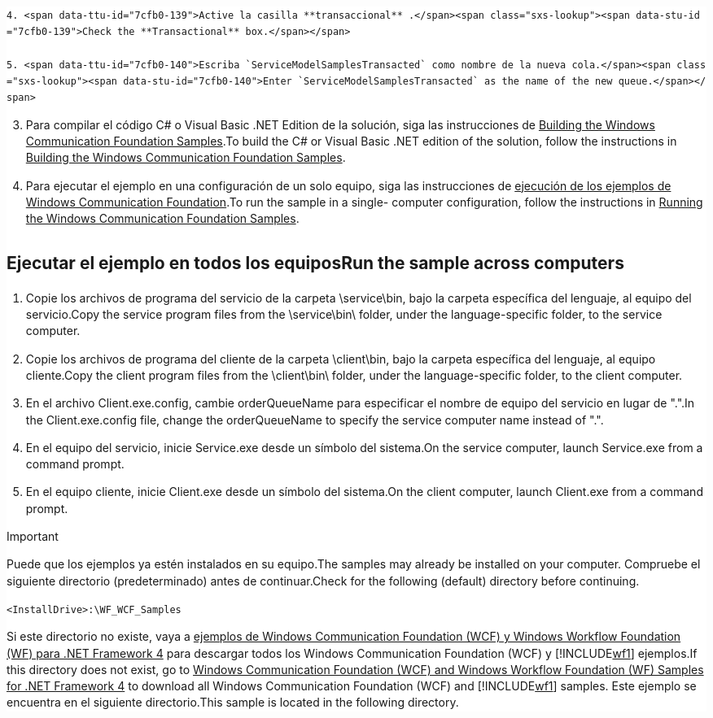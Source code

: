     4. <span data-ttu-id="7cfb0-139">Active la casilla **transaccional** .</span><span class="sxs-lookup"><span data-stu-id="7cfb0-139">Check the **Transactional** box.</span></span>

    5. <span data-ttu-id="7cfb0-140">Escriba `ServiceModelSamplesTransacted` como nombre de la nueva cola.</span><span class="sxs-lookup"><span data-stu-id="7cfb0-140">Enter `ServiceModelSamplesTransacted` as the name of the new queue.</span></span>

3. <span data-ttu-id="7cfb0-141">Para compilar el código C# o Visual Basic .NET Edition de la solución, siga las instrucciones de [Building the Windows Communication Foundation Samples](building-the-samples.md).</span><span class="sxs-lookup"><span data-stu-id="7cfb0-141">To build the C# or Visual Basic .NET edition of the solution, follow the instructions in [Building the Windows Communication Foundation Samples](building-the-samples.md).</span></span>

4. <span data-ttu-id="7cfb0-142">Para ejecutar el ejemplo en una configuración de un solo equipo, siga las instrucciones de [ejecución de los ejemplos de Windows Communication Foundation](running-the-samples.md).</span><span class="sxs-lookup"><span data-stu-id="7cfb0-142">To run the sample in a single- computer configuration, follow the instructions in [Running the Windows Communication Foundation Samples](running-the-samples.md).</span></span>

## <a name="run-the-sample-across-computers"></a><span data-ttu-id="7cfb0-143">Ejecutar el ejemplo en todos los equipos</span><span class="sxs-lookup"><span data-stu-id="7cfb0-143">Run the sample across computers</span></span>

1. <span data-ttu-id="7cfb0-144">Copie los archivos de programa del servicio de la carpeta \service\bin\, bajo la carpeta específica del lenguaje, al equipo del servicio.</span><span class="sxs-lookup"><span data-stu-id="7cfb0-144">Copy the service program files from the \service\bin\ folder, under the language-specific folder, to the service computer.</span></span>

2. <span data-ttu-id="7cfb0-145">Copie los archivos de programa del cliente de la carpeta \client\bin\, bajo la carpeta específica del lenguaje, al equipo cliente.</span><span class="sxs-lookup"><span data-stu-id="7cfb0-145">Copy the client program files from the \client\bin\ folder, under the language-specific folder, to the client computer.</span></span>

3. <span data-ttu-id="7cfb0-146">En el archivo Client.exe.config, cambie orderQueueName para especificar el nombre de equipo del servicio en lugar de ".".</span><span class="sxs-lookup"><span data-stu-id="7cfb0-146">In the Client.exe.config file, change the orderQueueName to specify the service computer name instead of ".".</span></span>

4. <span data-ttu-id="7cfb0-147">En el equipo del servicio, inicie Service.exe desde un símbolo del sistema.</span><span class="sxs-lookup"><span data-stu-id="7cfb0-147">On the service computer, launch Service.exe from a command prompt.</span></span>

5. <span data-ttu-id="7cfb0-148">En el equipo cliente, inicie Client.exe desde un símbolo del sistema.</span><span class="sxs-lookup"><span data-stu-id="7cfb0-148">On the client computer, launch Client.exe from a command prompt.</span></span>

> [!IMPORTANT]
> <span data-ttu-id="7cfb0-149">Puede que los ejemplos ya estén instalados en su equipo.</span><span class="sxs-lookup"><span data-stu-id="7cfb0-149">The samples may already be installed on your computer.</span></span> <span data-ttu-id="7cfb0-150">Compruebe el siguiente directorio (predeterminado) antes de continuar.</span><span class="sxs-lookup"><span data-stu-id="7cfb0-150">Check for the following (default) directory before continuing.</span></span>
>
> `<InstallDrive>:\WF_WCF_Samples`
>
> <span data-ttu-id="7cfb0-151">Si este directorio no existe, vaya a [ejemplos de Windows Communication Foundation (WCF) y Windows Workflow Foundation (WF) para .NET Framework 4](https://www.microsoft.com/download/details.aspx?id=21459) para descargar todos los Windows Communication Foundation (WCF) y [!INCLUDE[wf1](../../../../includes/wf1-md.md)] ejemplos.</span><span class="sxs-lookup"><span data-stu-id="7cfb0-151">If this directory does not exist, go to [Windows Communication Foundation (WCF) and Windows Workflow Foundation (WF) Samples for .NET Framework 4](https://www.microsoft.com/download/details.aspx?id=21459) to download all Windows Communication Foundation (WCF) and [!INCLUDE[wf1](../../../../includes/wf1-md.md)] samples.</span></span> <span data-ttu-id="7cfb0-152">Este ejemplo se encuentra en el siguiente directorio.</span><span class="sxs-lookup"><span data-stu-id="7cfb0-152">This sample is located in the following directory.</span></span>
>